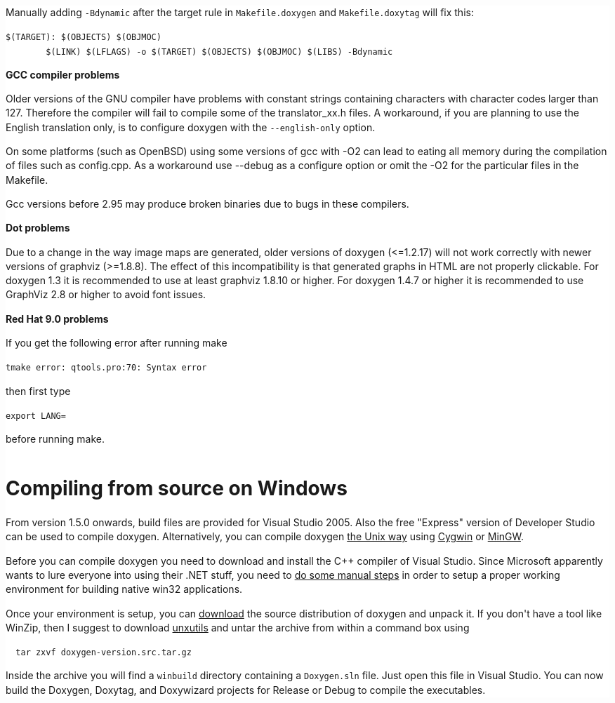 
Manually adding `-Bdynamic` after the target rule in `Makefile.doxygen` and `Makefile.doxytag` will fix this:

```
$(TARGET): $(OBJECTS) $(OBJMOC) 
        $(LINK) $(LFLAGS) -o $(TARGET) $(OBJECTS) $(OBJMOC) $(LIBS) -Bdynamic
```


**GCC compiler problems**

Older versions of the GNU compiler have problems with constant strings containing characters with character codes larger than 127. Therefore the compiler will fail to compile some of the translator\_xx.h files. A workaround, if you are planning to use the English translation only, is to configure doxygen with the `--english-only` option.

On some platforms (such as OpenBSD) using some versions of gcc with -O2 can lead to eating all memory during the compilation of files such as config.cpp. As a workaround use --debug as a configure option or omit the -O2 for the particular files in the Makefile.

Gcc versions before 2.95 may produce broken binaries due to bugs in these compilers.

**Dot problems**

Due to a change in the way image maps are generated, older versions of doxygen (<=1.2.17) will not work correctly with newer versions of graphviz (>=1.8.8). The effect of this incompatibility is that generated graphs in HTML are not properly clickable. For doxygen 1.3 it is recommended to use at least graphviz 1.8.10 or higher. For doxygen 1.4.7 or higher it is recommended to use GraphViz 2.8 or higher to avoid font issues.

**Red Hat 9.0 problems**

If you get the following error after running make
```
tmake error: qtools.pro:70: Syntax error
```
then first type
```
export LANG=
```
before running make.

# Compiling from source on Windows #

From version 1.5.0 onwards, build files are provided for Visual Studio 2005. Also the free "Express" version of Developer Studio can be used to compile doxygen. Alternatively, you can compile doxygen [the Unix way](Doxygen_install.md)  using [Cygwin](http://en.wikipedia.org/wiki/Cygwin) or [MinGW](http://www.mingw.org/).

Before you can compile doxygen you need to download and install the C++ compiler of Visual Studio. Since Microsoft apparently wants to lure everyone into using their .NET stuff, you need to [do some manual steps](http://msdn.microsoft.com/vstudio/express/visualc/usingpsdk/) in order to setup a proper working environment for building native win32 applications.

Once your environment is setup, you can [download](http://www.stack.nl/~dimitri/doxygen/download.html#latestsrc) the source distribution of doxygen and unpack it. If you don't have a tool like WinZip, then I suggest to download [unxutils](http://sourceforge.net/projects/unxutils/) and untar the archive from within a command box using
```
  tar zxvf doxygen-version.src.tar.gz
```
Inside the archive you will find a `winbuild` directory containing a `Doxygen.sln` file. Just open this file in Visual Studio. You can now build the Doxygen, Doxytag, and Doxywizard projects for Release or Debug to compile the executables.
